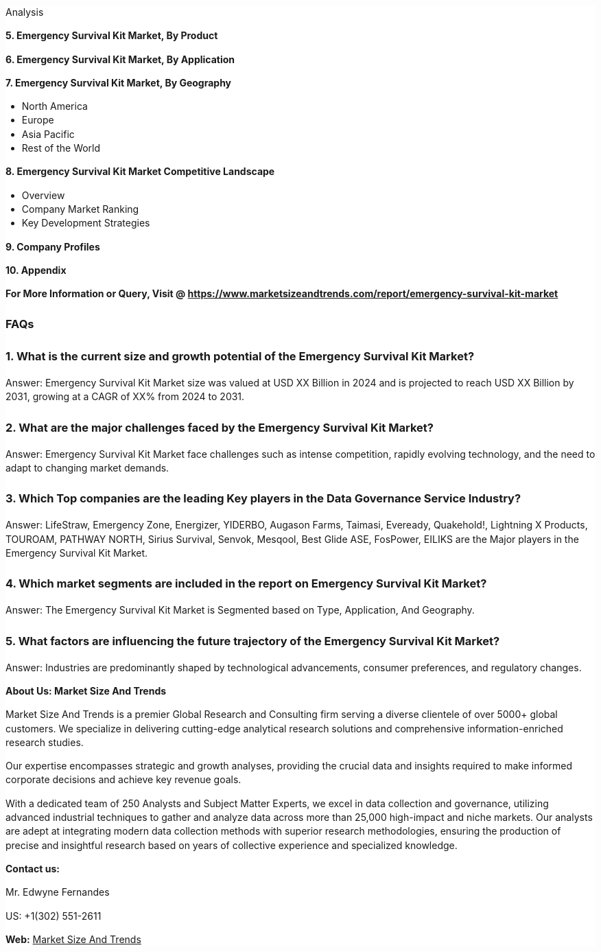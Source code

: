 Analysis</span></li></ul></div><div class="" data-test-id=""><p><strong><span class="">5. Emergency Survival Kit Market, By Product</span></strong></p></div><div class="" data-test-id=""><p><strong><span class="">6. Emergency Survival Kit Market, By Application</span></strong></p></div><div class="" data-test-id=""><p><strong><span class="">7. Emergency Survival Kit Market, By Geography</span></strong></p></div><div class="" data-test-id=""><ul><li><span class="">North America</span></li><li><span class="">Europe</span></li><li><span class="">Asia Pacific</span></li><li><span class="">Rest of the World</span></li></ul></div><div class="" data-test-id=""><p><strong><span class="">8. Emergency Survival Kit Market Competitive Landscape</span></strong></p></div><div class="" data-test-id=""><ul><li><span class="">Overview</span></li><li><span class="">Company Market Ranking</span></li><li><span class="">Key Development Strategies</span></li></ul></div><div class="" data-test-id=""><p><strong><span class="">9. Company Profiles</span></strong></p></div><div class="" data-test-id=""><p><strong><span class="">10. Appendix</span></strong></p></div><div class="" data-test-id=""><p><strong><span class="">For More Information or Query, Visit @ <a href="https://www.marketsizeandtrends.com/report/emergency-survival-kit-market" target="_blank">https://www.marketsizeandtrends.com/report/emergency-survival-kit-market</a></span></strong></p></div><div class="" data-test-id=""><div class="article-main__content" data-test-id="publishing-text-block"><h3><strong><span class="">FAQs</span></strong></h3></div><div class="article-main__content" data-test-id="publishing-text-block"><h3><span class="">1. What is the current size and growth potential of the Emergency Survival Kit Market?</span></h3></div><div class="article-main__content" data-test-id="publishing-text-block"><p><span class="font-[700]">Answer</span><span class="">: Emergency Survival Kit Market size was valued at USD XX Billion in 2024 and is projected to reach USD XX Billion by 2031, growing at a CAGR of XX% from 2024 to 2031.</span></p></div><div class="article-main__content" data-test-id="publishing-text-block"><h3><span class="">2. What are the major challenges faced by the Emergency Survival Kit Market?</span></h3></div><div class="article-main__content" data-test-id="publishing-text-block"><p><span class="font-[700]">Answer</span><span class="">: Emergency Survival Kit Market face challenges such as intense competition, rapidly evolving technology, and the need to adapt to changing market demands.</span></p></div><div class="article-main__content" data-test-id="publishing-text-block"><h3><span class="">3. Which Top companies are the leading Key players in the Data Governance Service Industry?</span></h3></div><div class="article-main__content" data-test-id="publishing-text-block"><p><span class="font-[700]">Answer</span><span class="">: LifeStraw, Emergency Zone, Energizer, YIDERBO, Augason Farms, Taimasi, Eveready, Quakehold!, Lightning X Products, TOUROAM, PATHWAY NORTH, Sirius Survival, Senvok, Mesqool, Best Glide ASE, FosPower, EILIKS are the Major players in the Emergency Survival Kit Market.</span></p></div><div class="article-main__content" data-test-id="publishing-text-block"><h3><span class="">4. Which market segments are included in the report on Emergency Survival Kit Market?</span></h3></div><div class="article-main__content" data-test-id="publishing-text-block"><p><span class="font-[700]">Answer</span><span class="">: The Emergency Survival Kit Market is Segmented based on Type, Application, And Geography.</span></p></div><div class="article-main__content" data-test-id="publishing-text-block"><h3><span class="">5. What factors are influencing the future trajectory of the Emergency Survival Kit Market?</span></h3></div><div class="article-main__content" data-test-id="publishing-text-block"><p><span class="font-[700]">Answer:</span><span class="">&nbsp;Industries are predominantly shaped by technological advancements, consumer preferences, and regulatory changes.</span></p></div><p><strong><span class="">About Us: Market Size And Trends</span></strong></p></div><div class="" data-test-id=""><p><span class="">Market Size And Trends is a premier Global Research and Consulting firm serving a diverse clientele of over 5000+ global customers. We specialize in delivering cutting-edge analytical research solutions and comprehensive information-enriched research studies.</span></p></div><div class="" data-test-id=""><p><span class="">Our expertise encompasses strategic and growth analyses, providing the crucial data and insights required to make informed corporate decisions and achieve key revenue goals.</span></p></div><div class="" data-test-id=""><p><span class="">With a dedicated team of 250 Analysts and Subject Matter Experts, we excel in data collection and governance, utilizing advanced industrial techniques to gather and analyze data across more than 25,000 high-impact and niche markets. Our analysts are adept at integrating modern data collection methods with superior research methodologies, ensuring the production of precise and insightful research based on years of collective experience and specialized knowledge.</span></p></div><div class="" data-test-id=""><p><strong><span class="">Contact us:</span></strong></p></div><div class="" data-test-id=""><p><span class="">Mr. Edwyne Fernandes</span></p></div><div class="" data-test-id=""><p><span class="">US: +1(302) 551-2611<br /></span></p><p><span class=""><strong>Web:</strong> <a href="https://www.marketsizeandtrends.com/" target="_blank">Market Size And Trends</a></span></p></div>
